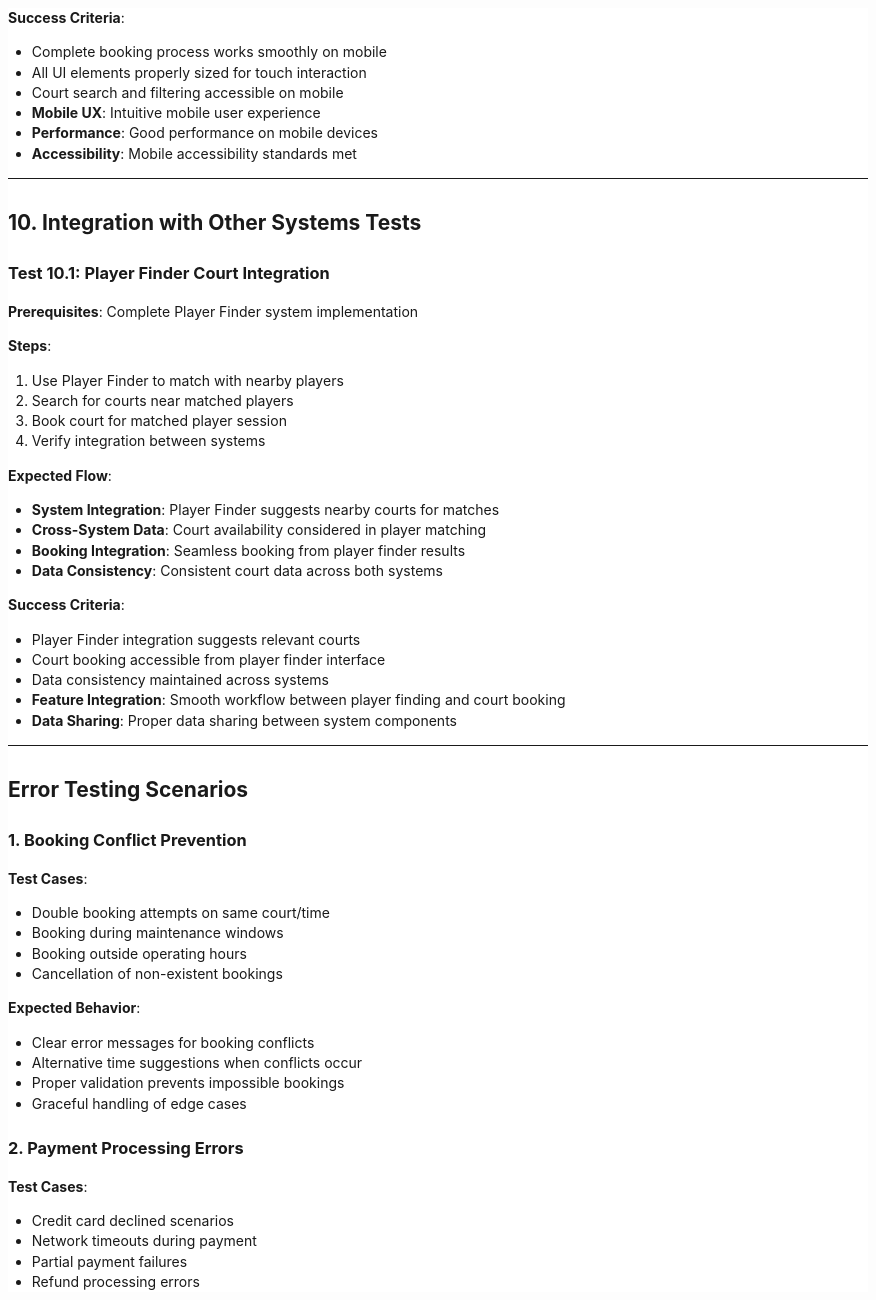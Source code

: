 **Success Criteria**:
- Complete booking process works smoothly on mobile
- All UI elements properly sized for touch interaction
- Court search and filtering accessible on mobile
- **Mobile UX**: Intuitive mobile user experience
- **Performance**: Good performance on mobile devices
- **Accessibility**: Mobile accessibility standards met

---

## 10. Integration with Other Systems Tests

### Test 10.1: Player Finder Court Integration
**Prerequisites**: Complete Player Finder system implementation

**Steps**:
1. Use Player Finder to match with nearby players
2. Search for courts near matched players
3. Book court for matched player session
4. Verify integration between systems

**Expected Flow**:
- **System Integration**: Player Finder suggests nearby courts for matches
- **Cross-System Data**: Court availability considered in player matching
- **Booking Integration**: Seamless booking from player finder results
- **Data Consistency**: Consistent court data across both systems

**Success Criteria**:
- Player Finder integration suggests relevant courts
- Court booking accessible from player finder interface
- Data consistency maintained across systems
- **Feature Integration**: Smooth workflow between player finding and court booking
- **Data Sharing**: Proper data sharing between system components

---

## Error Testing Scenarios

### 1. Booking Conflict Prevention
**Test Cases**:
- Double booking attempts on same court/time
- Booking during maintenance windows
- Booking outside operating hours
- Cancellation of non-existent bookings

**Expected Behavior**:
- Clear error messages for booking conflicts
- Alternative time suggestions when conflicts occur
- Proper validation prevents impossible bookings
- Graceful handling of edge cases

### 2. Payment Processing Errors
**Test Cases**:
- Credit card declined scenarios
- Network timeouts during payment
- Partial payment failures
- Refund processing errors
